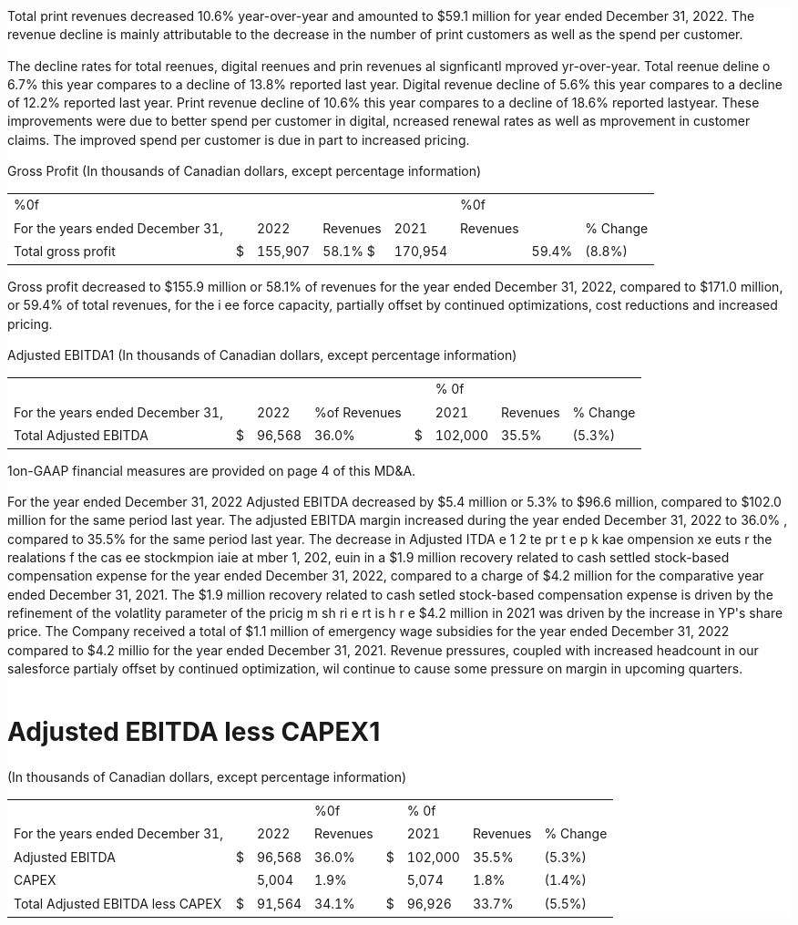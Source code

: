 Total print revenues decreased $1 0 . 6 \%$ year-over-year and amounted to $\$ 59.1$ million for year ended December 31, 2022. The revenue decline is mainly attributable to the decrease in the number of print customers as well as the spend per customer.

The decline rates for total reenues, digital reenues and prin revenues al signficantl mproved yr-over-year. Total reenue deline o $6 . 7 \%$ this year compares to a decline of $1 3 . 8 \%$ reported last year. Digital revenue decline of $5 . 6 \%$ this year compares to a decline of $12 . 2 \%$ reported last year. Print revenue decline of $1 0 . 6 \%$ this year compares to a decline of $1 8 . 6 \%$ reported lastyear. These improvements were due to better spend per customer in digital, ncreased renewal rates as well as mprovement in customer claims. The improved spend per customer is due in part to increased pricing.

Gross Profit (In thousands of Canadian dollars, except percentage information)

<html><body><table><tr><td colspan="5">%0f</td><td colspan="3">%0f</td></tr><tr><td>For the years ended December 31,</td><td></td><td>2022</td><td> Revenues</td><td>2021</td><td> Revenues</td><td></td><td>% Change</td></tr><tr><td>Total gross profit</td><td>$</td><td>155,907</td><td>58.1% $</td><td>170,954</td><td></td><td>59.4%</td><td>(8.8%)</td></tr></table></body></html>

Gross profit decreased to $\$ 155.9$ million or $5 8 . 1 \%$ of revenues for the year ended December 31, 2022, compared to $\$ 171.0$ million, or $5 9 . 4 \%$ of total revenues, for the i      ee force capacity, partially offset by continued optimizations, cost reductions and increased pricing.

Adjusted EBITDA1 (In thousands of Canadian dollars, except percentage information)

<html><body><table><tr><td colspan="5"></td><td colspan="3">% 0f</td></tr><tr><td>For the years ended December 31,</td><td></td><td>2022</td><td>%of Revenues</td><td></td><td>2021</td><td> Revenues</td><td>% Change</td></tr><tr><td>Total Adjusted EBITDA</td><td>$</td><td>96,568</td><td>36.0%</td><td>$</td><td> 102,000</td><td>35.5%</td><td>(5.3%)</td></tr></table></body></html>

1on-GAAP financial measures are provided on page 4 of this MD&A.

For the year ended December 31, 2022 Adjusted EBITDA decreased by $\$ 5.4$ million or $5 . 3 \%$ to $\$ 96.6$ million, compared to $\$ 102.0$ million for the same period last year. The adjusted EBITDA margin increased during the year ended December 31, 2022 to $3 6 . 0 \%$ , compared to $3 5 . 5 \%$ for the same period last year. The decrease in Adjusted ITDA e 1 2 te pr t     e p       k   kae ompension xe euts r the realations f the cas ee stockmpion iaie at mber 1, 202, euin in a $\$ 1.9$ million recovery related to cash settled stock-based compensation expense for the year ended December 31, 2022, compared to a charge of $\$ 4.2$ million for the comparative year ended December 31, 2021. The $\$ 1.9$ million recovery related to cash setled stock-based compensation expense is driven by the refinement of the volatlity parameter of the pricig m sh ri e rt is h  r  e $\$ 4.2$ million in 2021 was driven by the increase in YP's share price. The Company received a total of $\$ 1.1$ million of emergency wage subsidies for the year ended December 31, 2022 compared to $\$ 4.2$ millio for the year ended December 31, 2021. Revenue pressures, coupled with increased headcount in our salesforce partialy offset by continued optimization, wil continue to cause some pressure on margin in upcoming quarters.

# Adjusted EBITDA less CAPEX1

(In thousands of Canadian dollars, except percentage information)

<html><body><table><tr><td colspan="3"></td><td colspan="2">%0f</td><td colspan="3">% 0f</td></tr><tr><td>For the years ended December 31,</td><td></td><td>2022</td><td> Revenues</td><td></td><td>2021</td><td>Revenues</td><td>% Change</td></tr><tr><td>Adjusted EBITDA</td><td>$</td><td>96,568</td><td>36.0%</td><td>$</td><td> 102,000</td><td>35.5%</td><td>(5.3%)</td></tr><tr><td>CAPEX</td><td></td><td>5,004</td><td>1.9%</td><td></td><td>5,074</td><td>1.8%</td><td>(1.4%)</td></tr><tr><td>Total Adjusted EBITDA less CAPEX</td><td>$</td><td>91,564</td><td>34.1%</td><td>$</td><td>96,926</td><td>33.7%</td><td>(5.5%)</td></tr></table></body></html>
